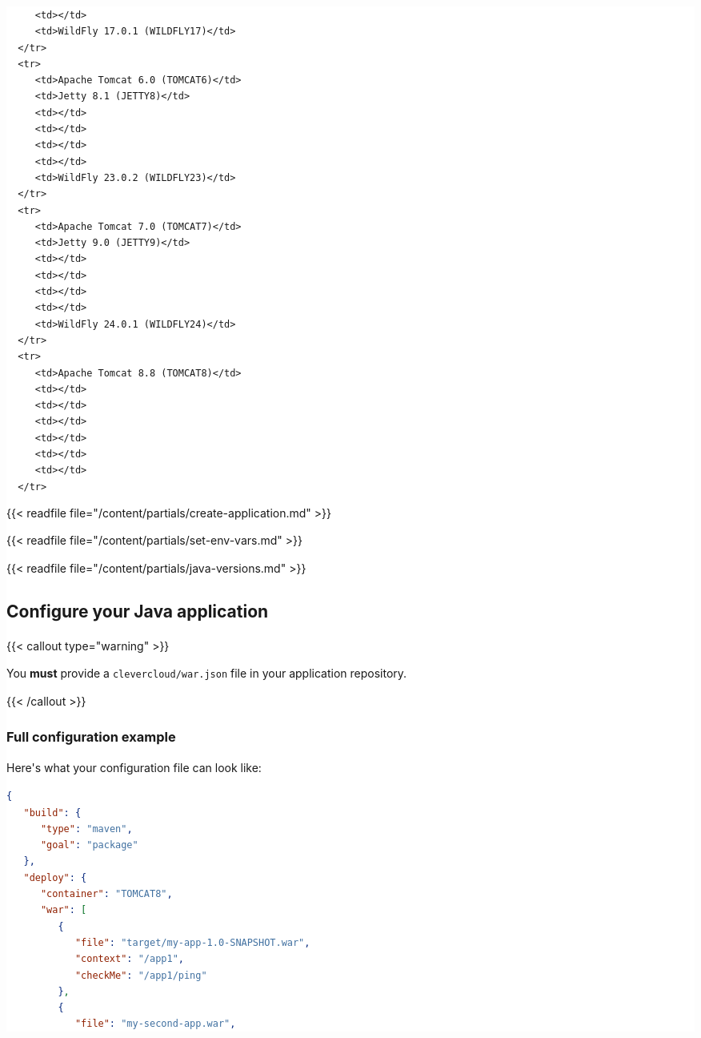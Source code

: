          <td></td>
         <td>WildFly 17.0.1 (WILDFLY17)</td>
      </tr>
      <tr>
         <td>Apache Tomcat 6.0 (TOMCAT6)</td>
         <td>Jetty 8.1 (JETTY8)</td>
         <td></td>
         <td></td>
         <td></td>
         <td></td>
         <td>WildFly 23.0.2 (WILDFLY23)</td>
      </tr>
      <tr>
         <td>Apache Tomcat 7.0 (TOMCAT7)</td>
         <td>Jetty 9.0 (JETTY9)</td>
         <td></td>
         <td></td>
         <td></td>
         <td></td>
         <td>WildFly 24.0.1 (WILDFLY24)</td>
      </tr>
      <tr>
         <td>Apache Tomcat 8.8 (TOMCAT8)</td>
         <td></td>
         <td></td>
         <td></td>
         <td></td>
         <td></td>
         <td></td>
      </tr>
   </tbody>
</table>

{{< readfile file="/content/partials/create-application.md" >}}

{{< readfile file="/content/partials/set-env-vars.md" >}}

{{< readfile file="/content/partials/java-versions.md" >}}

## Configure your Java application

{{< callout type="warning" >}}
<p>You <strong>must</strong> provide a <code>clevercloud/war.json</code> file in your application repository.</p>
{{< /callout >}}

### Full configuration example

Here's what your configuration file can look like:

```json
{
   "build": {
      "type": "maven",
      "goal": "package"
   },
   "deploy": {
      "container": "TOMCAT8",
      "war": [
         {
            "file": "target/my-app-1.0-SNAPSHOT.war",
            "context": "/app1",
            "checkMe": "/app1/ping"
         },
         {
            "file": "my-second-app.war",
```